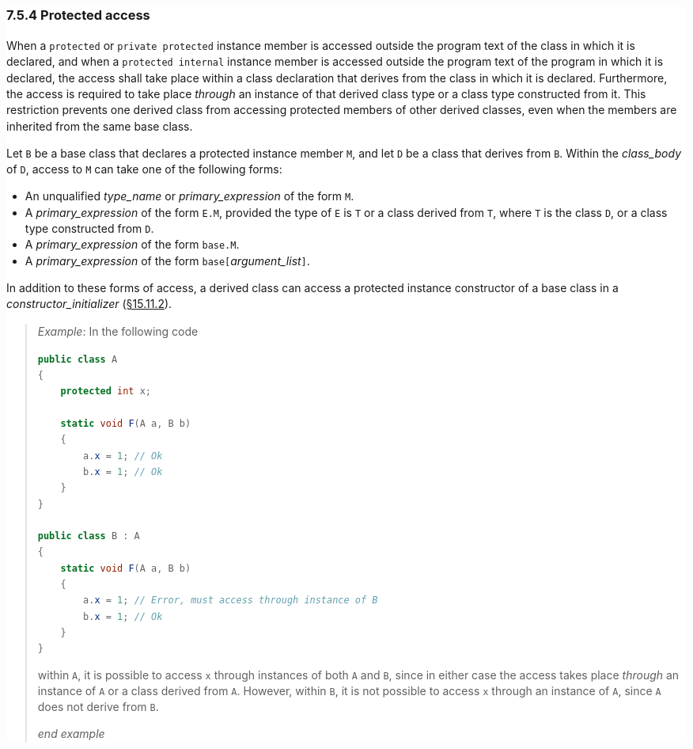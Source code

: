 ### 7.5.4 Protected access

When a `protected` or `private protected` instance member is accessed outside the program text of the class in which it is declared, and when a `protected internal` instance member is accessed outside the program text of the program in which it is declared, the access shall take place within a class declaration that derives from the class in which it is declared. Furthermore, the access is required to take place *through* an instance of that derived class type or a class type constructed from it. This restriction prevents one derived class from accessing protected members of other derived classes, even when the members are inherited from the same base class.

Let `B` be a base class that declares a protected instance member `M`, and let `D` be a class that derives from `B`. Within the *class_body* of `D`, access to `M` can take one of the following forms:

- An unqualified *type_name* or *primary_expression* of the form `M`.
- A *primary_expression* of the form `E.M`, provided the type of `E` is `T` or a class derived from `T`, where `T` is the class `D`, or a class type constructed from `D`.
- A *primary_expression* of the form `base.M`.
- A *primary_expression* of the form `base[`*argument_list*`]`.

In addition to these forms of access, a derived class can access a protected instance constructor of a base class in a *constructor_initializer* ([§15.11.2](classes.md#15112-constructor-initializers)).

> *Example*: In the following code
>
> 
> ```csharp
> public class A
> {
>     protected int x;
>
>     static void F(A a, B b)
>     {
>         a.x = 1; // Ok
>         b.x = 1; // Ok
>     }
> }
>
> public class B : A
> {
>     static void F(A a, B b)
>     {
>         a.x = 1; // Error, must access through instance of B
>         b.x = 1; // Ok
>     }
> }
> ```
>
> within `A`, it is possible to access `x` through instances of both `A` and `B`, since in either case the access takes place *through* an instance of `A` or a class derived from `A`. However, within `B`, it is not possible to access `x` through an instance of `A`, since `A` does not derive from `B`.
>
> *end example*
